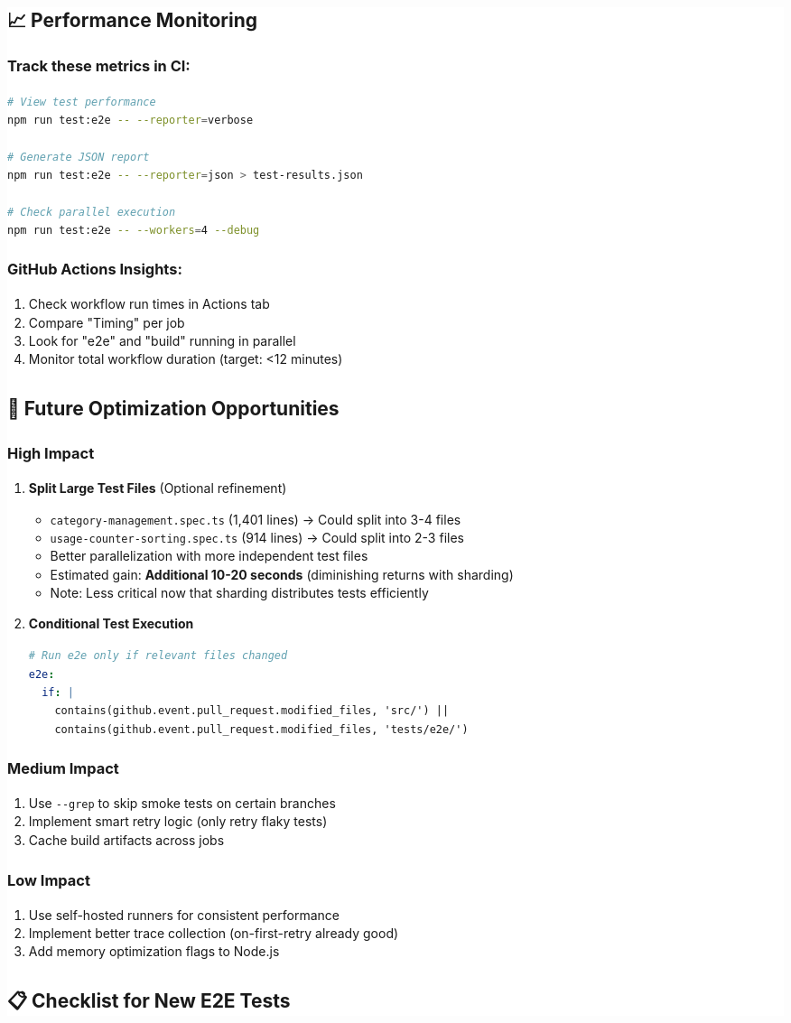 ## 📈 Performance Monitoring

### Track these metrics in CI:
```bash
# View test performance
npm run test:e2e -- --reporter=verbose

# Generate JSON report
npm run test:e2e -- --reporter=json > test-results.json

# Check parallel execution
npm run test:e2e -- --workers=4 --debug
```

### GitHub Actions Insights:
1. Check workflow run times in Actions tab
2. Compare "Timing" per job
3. Look for "e2e" and "build" running in parallel
4. Monitor total workflow duration (target: <12 minutes)

## 🚀 Future Optimization Opportunities

### High Impact
1. **Split Large Test Files** (Optional refinement)
   - `category-management.spec.ts` (1,401 lines) → Could split into 3-4 files
   - `usage-counter-sorting.spec.ts` (914 lines) → Could split into 2-3 files
   - Better parallelization with more independent test files
   - Estimated gain: **Additional 10-20 seconds** (diminishing returns with sharding)
   - Note: Less critical now that sharding distributes tests efficiently

2. **Conditional Test Execution**
   ```yaml
   # Run e2e only if relevant files changed
   e2e:
     if: |
       contains(github.event.pull_request.modified_files, 'src/') ||
       contains(github.event.pull_request.modified_files, 'tests/e2e/')
   ```

### Medium Impact
1. Use `--grep` to skip smoke tests on certain branches
2. Implement smart retry logic (only retry flaky tests)
3. Cache build artifacts across jobs

### Low Impact
1. Use self-hosted runners for consistent performance
2. Implement better trace collection (on-first-retry already good)
3. Add memory optimization flags to Node.js

## 📋 Checklist for New E2E Tests

